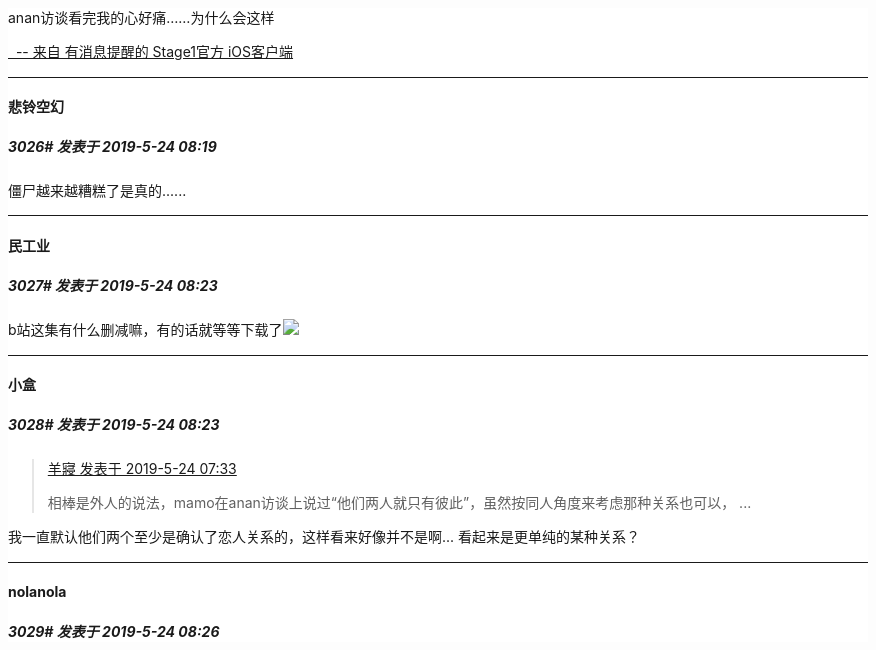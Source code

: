 

anan访谈看完我的心好痛……为什么会这样

[  -- 来自 有消息提醒的 Stage1官方 iOS客户端](https://itunes.apple.com/fi/app/saraba1st/id1221237470?mt=8)







-----

####  悲铃空幻  
##### 3026#       发表于 2019-5-24 08:19




僵尸越来越糟糕了是真的......







-----

####  民工业  
##### 3027#       发表于 2019-5-24 08:23




b站这集有什么删减嘛，有的话就等等下载了<img src="https://static.saraba1st.com/image/smiley/face2017/180.png" referrerpolicy="no-referrer">







-----

####  小盒  
##### 3028#       发表于 2019-5-24 08:23



<blockquote><a href="httphttps://bbs.saraba1st.com/2b/forum.php?mod=redirect&amp;goto=findpost&amp;pid=43827955&amp;ptid=1823023" target="_blank">羊寢 发表于 2019-5-24 07:33</a>

相棒是外人的说法，mamo在anan访谈上说过“他们两人就只有彼此”，虽然按同人角度来考虑那种关系也可以， ...</blockquote>
我一直默认他们两个至少是确认了恋人关系的，这样看来好像并不是啊... 看起来是更单纯的某种关系？







-----

####  nolanola  
##### 3029#       发表于 2019-5-24 08:26
